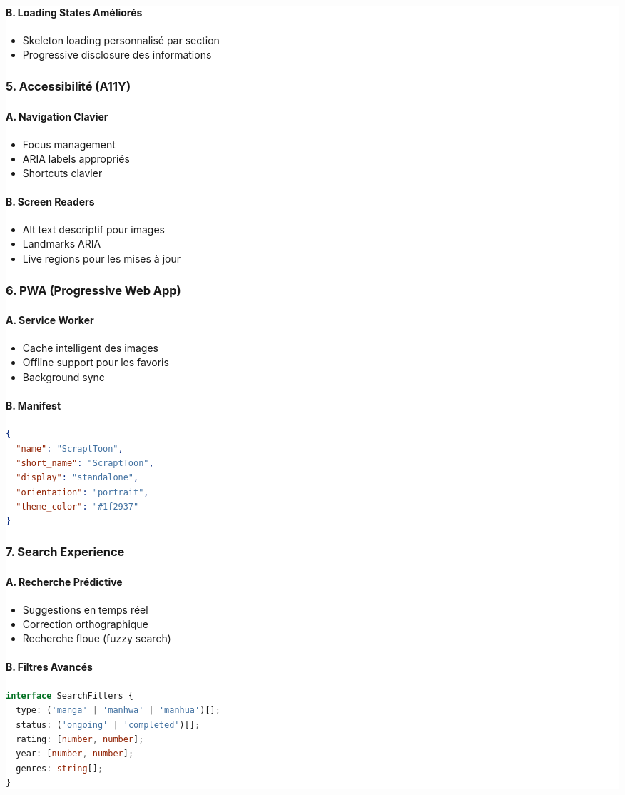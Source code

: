 #### B. Loading States Améliorés
- Skeleton loading personnalisé par section
- Progressive disclosure des informations

### 5. Accessibilité (A11Y)

#### A. Navigation Clavier
- Focus management
- ARIA labels appropriés
- Shortcuts clavier

#### B. Screen Readers
- Alt text descriptif pour images
- Landmarks ARIA
- Live regions pour les mises à jour

### 6. PWA (Progressive Web App)

#### A. Service Worker
- Cache intelligent des images
- Offline support pour les favoris
- Background sync

#### B. Manifest
```json
{
  "name": "ScraptToon",
  "short_name": "ScraptToon",
  "display": "standalone",
  "orientation": "portrait",
  "theme_color": "#1f2937"
}
```

### 7. Search Experience

#### A. Recherche Prédictive
- Suggestions en temps réel
- Correction orthographique
- Recherche floue (fuzzy search)

#### B. Filtres Avancés
```typescript
interface SearchFilters {
  type: ('manga' | 'manhwa' | 'manhua')[];
  status: ('ongoing' | 'completed')[];
  rating: [number, number];
  year: [number, number];
  genres: string[];
}
```
